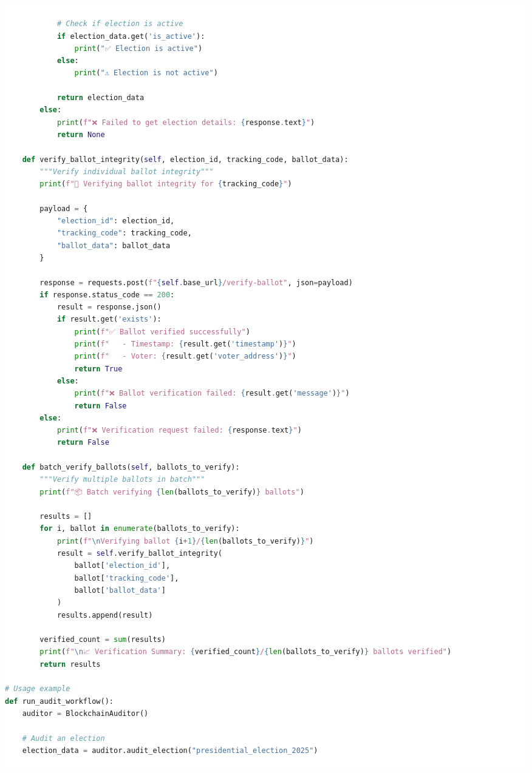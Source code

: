 ```python
            
            # Check if election is active
            if election_data.get('is_active'):
                print("✅ Election is active")
            else:
                print("⚠️ Election is not active")
                
            return election_data
        else:
            print(f"❌ Failed to get election details: {response.text}")
            return None
    
    def verify_ballot_integrity(self, election_id, tracking_code, ballot_data):
        """Verify individual ballot integrity"""
        print(f"🔐 Verifying ballot integrity for {tracking_code}")
        
        payload = {
            "election_id": election_id,
            "tracking_code": tracking_code,
            "ballot_data": ballot_data
        }
        
        response = requests.post(f"{self.base_url}/verify-ballot", json=payload)
        if response.status_code == 200:
            result = response.json()
            if result.get('exists'):
                print(f"✅ Ballot verified successfully")
                print(f"   - Timestamp: {result.get('timestamp')}")
                print(f"   - Voter: {result.get('voter_address')}")
                return True
            else:
                print(f"❌ Ballot verification failed: {result.get('message')}")
                return False
        else:
            print(f"❌ Verification request failed: {response.text}")
            return False
    
    def batch_verify_ballots(self, ballots_to_verify):
        """Verify multiple ballots in batch"""
        print(f"📦 Batch verifying {len(ballots_to_verify)} ballots")
        
        results = []
        for i, ballot in enumerate(ballots_to_verify):
            print(f"\nVerifying ballot {i+1}/{len(ballots_to_verify)}")
            result = self.verify_ballot_integrity(
                ballot['election_id'],
                ballot['tracking_code'], 
                ballot['ballot_data']
            )
            results.append(result)
        
        verified_count = sum(results)
        print(f"\n📈 Verification Summary: {verified_count}/{len(ballots_to_verify)} ballots verified")
        return results

# Usage example
def run_audit_workflow():
    auditor = BlockchainAuditor()
    
    # Audit an election
    election_data = auditor.audit_election("presidential_election_2025")
    
```